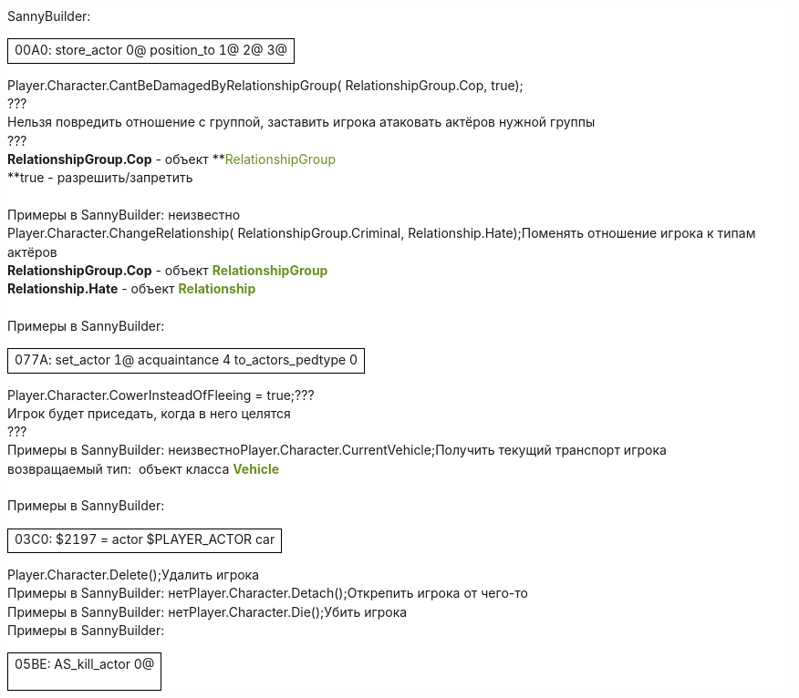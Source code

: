 SannyBuilder:<br><table style="width: 100%; border-collapse: collapse;"><tbody><tr><td style="vertical-align: top; border-width: 1px; border-style: solid; border-color: #000000; letter-spacing: 0px; word-spacing: 0px;">00A0: store_actor 0@ position_to 1@ 2@ 3@<br></td></tr></tbody></table></td></tr><tr><td style="vertical-align: top; width: 40%; border-width: 1px; border-style: solid; border-color: #000000; letter-spacing: 0px; word-spacing: 0px;">Player.Character.CantBeDamagedByRelationshipGroup( RelationshipGroup.Cop, true);<br></td><td style="vertical-align: top; width: 20%; border-width: 1px; border-style: solid; border-color: #000000; letter-spacing: 0px; word-spacing: 0px;">???<br>Нельзя повредить отношение с группой, заставить игрока атаковать актёров нужной группы <br>???<br></td><td style="vertical-align: top; width: 40%; border-width: 1px; border-style: solid; border-color: #000000; letter-spacing: 0px; word-spacing: 0px;">**RelationshipGroup.Cop** - объект **<font color="#6b8e23">RelationshipGroup</font><br>**true - разрешить/запретить<br><br>Примеры в SannyBuilder: неизвестно<br></td></tr><tr><td style="vertical-align: top; width: 40%; border-width: 1px; border-style: solid; border-color: #000000; letter-spacing: 0px; word-spacing: 0px;">Player.Character.ChangeRelationship( RelationshipGroup.Criminal, Relationship.Hate);</td><td style="vertical-align: top; width: 20%; border-width: 1px; border-style: solid; border-color: #000000; letter-spacing: 0px; word-spacing: 0px;">Поменять отношение игрока к типам актёров<br></td><td style="vertical-align: top; width: 40%; border-width: 1px; border-style: solid; border-color: #000000; letter-spacing: 0px; word-spacing: 0px;">**RelationshipGroup.Cop** - объект **<font color="#6b8e23">RelationshipGroup<br></font>Relationship.Hate** - объект <font color="#6b8e23">**Relationship**</font><br><br>Примеры в SannyBuilder:<br><table style="width: 100%; border-collapse: collapse;"><tbody><tr><td style="vertical-align: top; border-width: 1px; border-style: solid; border-color: #000000; letter-spacing: 0px; word-spacing: 0px;">077A: set_actor 1@ acquaintance 4 to_actors_pedtype 0<br></td></tr></tbody></table></td></tr><tr><td style="vertical-align: top; width: 40%; border-width: 1px; border-style: solid; border-color: #000000; letter-spacing: 0px; word-spacing: 0px;">Player.Character.CowerInsteadOfFleeing = true;</td><td style="vertical-align: top; width: 20%; border-width: 1px; border-style: solid; border-color: #000000; letter-spacing: 0px; word-spacing: 0px;">???<br>Игрок будет приседать, когда в него целятся<br>???<br></td><td style="vertical-align: top; width: 40%; border-width: 1px; border-style: solid; border-color: #000000; letter-spacing: 0px; word-spacing: 0px;">Примеры в SannyBuilder: неизвестно</td></tr><tr><td style="vertical-align: top; width: 40%; border-width: 1px; border-style: solid; border-color: #000000; letter-spacing: 0px; word-spacing: 0px;">Player.Character.CurrentVehicle;</td><td style="vertical-align: top; width: 20%; border-width: 1px; border-style: solid; border-color: #000000; letter-spacing: 0px; word-spacing: 0px;">Получить текущий транспорт игрока<br></td><td style="vertical-align: top; width: 40%; border-width: 1px; border-style: solid; border-color: #000000; letter-spacing: 0px; word-spacing: 0px;">возвращаемый тип:&nbsp; объект класса <font color="#6b8e23">**Vehicle**</font><br><br>Примеры в SannyBuilder:<br><table style="width: 100%; border-collapse: collapse;"><tbody><tr><td style="vertical-align: top; border-width: 1px; border-style: solid; border-color: #000000; letter-spacing: 0px; word-spacing: 0px;">03C0: $2197 = actor $PLAYER_ACTOR car</td></tr></tbody></table></td></tr><tr><td style="vertical-align: top; width: 40%; border-width: 1px; border-style: solid; border-color: #000000; letter-spacing: 0px; word-spacing: 0px;">Player.Character.Delete();</td><td style="vertical-align: top; width: 20%; border-width: 1px; border-style: solid; border-color: #000000; letter-spacing: 0px; word-spacing: 0px;">Удалить игрока<br></td><td style="vertical-align: top; width: 40%; border-width: 1px; border-style: solid; border-color: #000000; letter-spacing: 0px; word-spacing: 0px;">Примеры в SannyBuilder: нет</td></tr><tr><td style="vertical-align: top; width: 40%; border-width: 1px; border-style: solid; border-color: #000000; letter-spacing: 0px; word-spacing: 0px;">Player.Character.Detach();</td><td style="vertical-align: top; width: 20%; border-width: 1px; border-style: solid; border-color: #000000; letter-spacing: 0px; word-spacing: 0px;">Открепить игрока от чего-то<br></td><td style="vertical-align: top; width: 40%; border-width: 1px; border-style: solid; border-color: #000000; letter-spacing: 0px; word-spacing: 0px;">Примеры в SannyBuilder: нет</td></tr><tr><td style="vertical-align: top; width: 40%; border-width: 1px; border-style: solid; border-color: #000000; letter-spacing: 0px; word-spacing: 0px;">Player.Character.Die();</td><td style="vertical-align: top; width: 20%; border-width: 1px; border-style: solid; border-color: #000000; letter-spacing: 0px; word-spacing: 0px;">Убить игрока<br></td><td style="vertical-align: top; width: 40%; border-width: 1px; border-style: solid; border-color: #000000; letter-spacing: 0px; word-spacing: 0px;">Примеры в SannyBuilder:<br><table style="width: 100%; border-collapse: collapse;"><tbody><tr><td style="vertical-align: top; border-width: 1px; border-style: solid; border-color: #000000; letter-spacing: 0px; word-spacing: 0px;">05BE: AS_kill_actor 0@